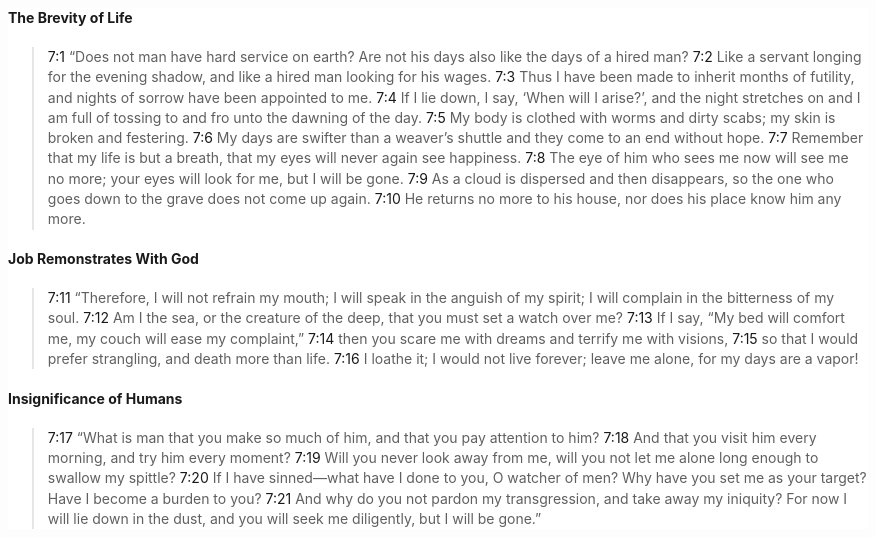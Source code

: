 #### The Brevity of Life 

> <a name="7:1">7:1</a> “Does not man have hard service on earth?
> Are not his days also
> like the days of a hired man?
> <a name="7:2">7:2</a> Like a servant longing for the evening shadow,
> and like a hired man looking for his wages.
> <a name="7:3">7:3</a> Thus I have been made to inherit
> months of futility,
> and nights of sorrow
> have been appointed to me.
> <a name="7:4">7:4</a> If I lie down, I say, ‘When will I arise?’,
> and the night stretches on
> and I am full of tossing to and fro
> unto the dawning of the day.
> <a name="7:5">7:5</a> My body is clothed with worms and dirty scabs;
> my skin is broken and festering.
> <a name="7:6">7:6</a> My days are swifter than a weaver’s shuttle
> and they come to an end without hope.
> <a name="7:7">7:7</a> Remember that my life is but a breath,
> that my eyes will never again see happiness.
> <a name="7:8">7:8</a> The eye of him who sees me now will see me no more;
> your eyes will look for me, but I will be gone.
> <a name="7:9">7:9</a> As a cloud is dispersed and then disappears,
> so the one who goes down to the grave
> does not come up again.
> <a name="7:10">7:10</a> He returns no more to his house,
> nor does his place know him any more.

#### Job Remonstrates With God

> <a name="7:11">7:11</a> “Therefore, I will not refrain my mouth;
> I will speak in the anguish of my spirit;
> I will complain in the bitterness of my soul.
> <a name="7:12">7:12</a> Am I the sea, or the creature of the deep,
> that you must set a watch over me?
> <a name="7:13">7:13</a> If I say, “My bed will comfort me,
> my couch will ease my complaint,”
> <a name="7:14">7:14</a> then you scare me with dreams
> and terrify me with visions,
> <a name="7:15">7:15</a> so that I would prefer strangling,
> and death more than life.
> <a name="7:16">7:16</a> I loathe it; I would not live forever;
> leave me alone, for my days are a vapor!

#### Insignificance of Humans

> <a name="7:17">7:17</a> “What is man that you make so much of him,
> and that you pay attention to him?
> <a name="7:18">7:18</a> And that you visit him every morning,
> and try him every moment?
> <a name="7:19">7:19</a> Will you never look away from me,
> will you not let me alone
> long enough to swallow my spittle?
> <a name="7:20">7:20</a> If I have sinned—what have I done to you,
> O watcher of men?
> Why have you set me as your target?
> Have I become a burden to you?
> <a name="7:21">7:21</a> And why do you not pardon my transgression,
> and take away my iniquity?
> For now I will lie down in the dust,
> and you will seek me diligently,
> but I will be gone.”
